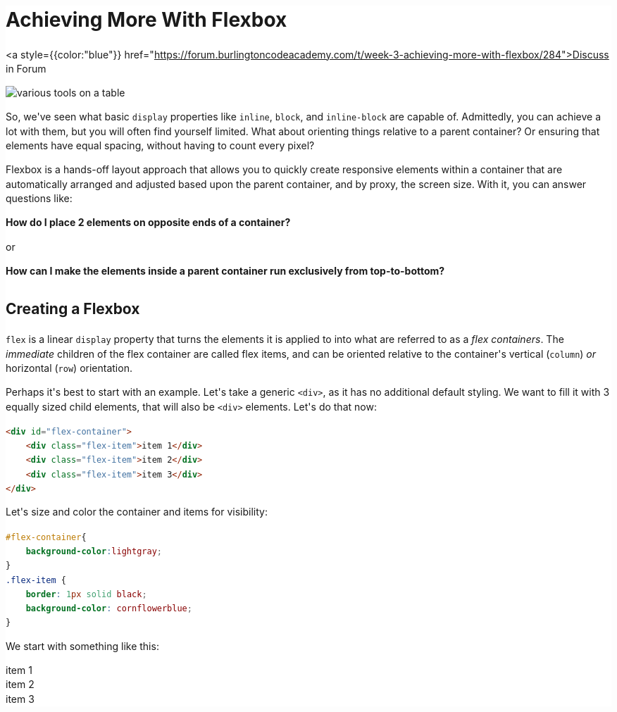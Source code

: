 # Achieving More With Flexbox


<a style={{color:"blue"}} href="https://forum.burlingtoncodeacademy.com/t/week-3-achieving-more-with-flexbox/284">Discuss in Forum</a>

![various tools on a table](https://res.cloudinary.com/btvca/image/upload/v1603985723/tool-2820946_1280_ytxwyg.jpg)

So, we've seen what basic `display` properties like `inline`, `block`, and `inline-block` are capable of. Admittedly, you can achieve a lot with them, but you will often find yourself limited. What about orienting things relative to a parent container? Or ensuring that elements have equal spacing, without having to count every pixel? 

Flexbox is a hands-off layout approach that allows you to quickly create responsive elements within a container that are automatically arranged and adjusted based upon the parent container, and by proxy, the screen size. With it, you can answer questions like:

**How do I place 2 elements on opposite ends of a container?** 

or

**How can I make the elements inside a parent container run exclusively from top-to-bottom?**


## Creating a Flexbox
`flex` is a linear `display` property that turns the elements it is applied to into what are referred to as a *flex containers*. The *immediate* children of the flex container are called flex items, and can be oriented relative to the container's vertical (`column`) *or* horizontal (`row`) orientation.

Perhaps it's best to start with an example. Let's take a generic `<div>`, as it has no additional default styling. We want to fill it with 3 equally sized child elements, that will also be `<div>` elements. Let's do that now:

```html
<div id="flex-container">
    <div class="flex-item">item 1</div>
    <div class="flex-item">item 2</div>
    <div class="flex-item">item 3</div>
</div>
```
Let's size and color the container and items for visibility:

```css
#flex-container{
    background-color:lightgray;
}
.flex-item {
    border: 1px solid black;
    background-color: cornflowerblue;
}
```
We start with something like this:

<div style={{backgroundColor:"lightgray"}} id="flex-container">
    <div style={{border: "1px solid black", backgroundColor: "cornflowerblue"}}class="flex-item">item 1</div>
    <div style={{border: "1px solid black", backgroundColor: "cornflowerblue"}}class="flex-item">item 2</div>
    <div style={{border: "1px solid black", backgroundColor: "cornflowerblue"}}class="flex-item">item 3</div>
</div>
